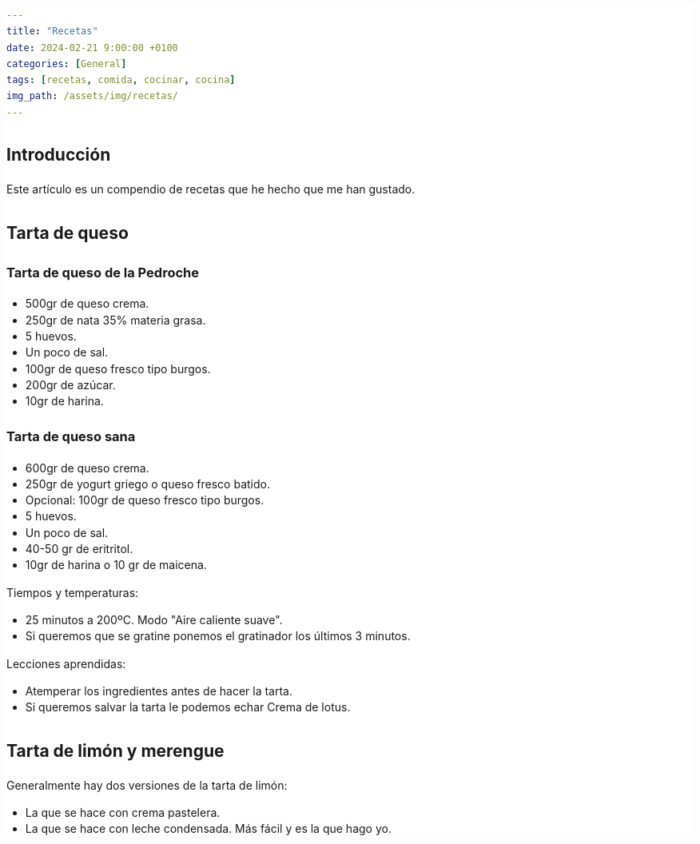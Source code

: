 ```yaml
---
title: "Recetas"
date: 2024-02-21 9:00:00 +0100
categories: [General]
tags: [recetas, comida, cocinar, cocina]
img_path: /assets/img/recetas/
---
```


## Introducción

Este artículo es un compendio de recetas que he hecho que me han gustado.

## Tarta de queso

### Tarta de queso de la Pedroche

- 500gr de queso crema.
- 250gr de nata 35% materia grasa.
- 5 huevos.
- Un poco de sal.
- 100gr de queso fresco tipo burgos.
- 200gr de azúcar.
- 10gr de harina.

### Tarta de queso sana

- 600gr de queso crema.
- 250gr de yogurt griego o queso fresco batido.
- Opcional: 100gr de queso fresco tipo burgos.
- 5 huevos.
- Un poco de sal.
- 40-50 gr de eritritol.
- 10gr de harina o 10 gr de maicena.

Tiempos y temperaturas:

- 25 minutos a 200ºC. Modo "Aire caliente suave".
- Si queremos que se gratine ponemos el gratinador los últimos 3 minutos.

Lecciones aprendidas:

- Atemperar los ingredientes antes de hacer la tarta.
- Si queremos salvar la tarta le podemos echar Crema de lotus.

## Tarta de limón y merengue

Generalmente hay dos versiones de la tarta de limón:

- La que se hace con crema pastelera.
- La que se hace con leche condensada. Más fácil y es la que hago yo.
